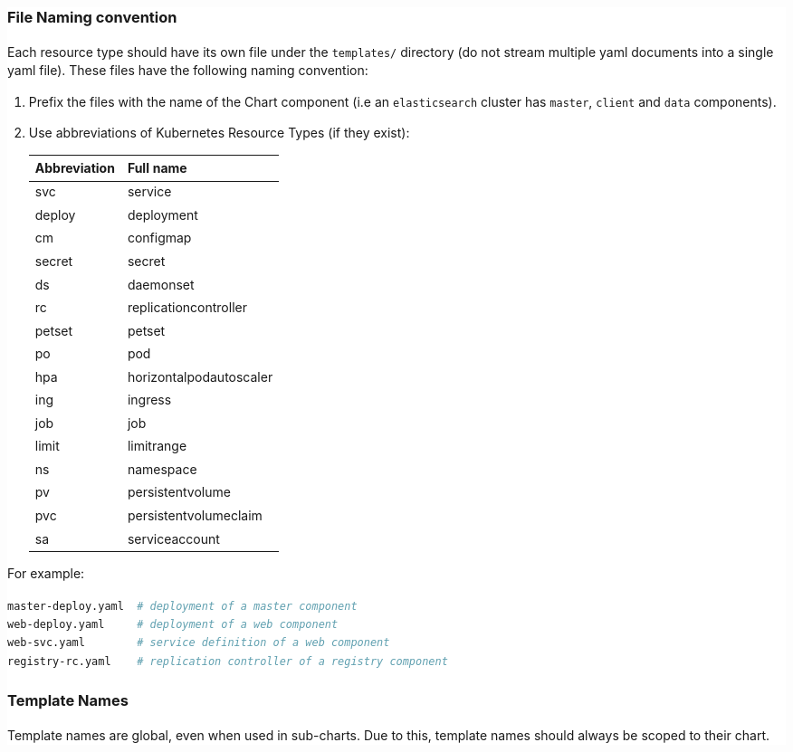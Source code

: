 ### File Naming convention

Each resource type should have its own file under the `templates/` directory (do not stream multiple yaml documents into a single yaml file). These files have the following naming convention:

1. Prefix the files with the name of the Chart component (i.e an `elasticsearch` cluster has `master`, `client` and `data` components).

1. Use abbreviations of Kubernetes Resource Types (if they exist):

   | Abbreviation | Full name               |
   | ------------ | ----------------------- |
   | svc          | service                 |
   | deploy       | deployment              |
   | cm           | configmap               |
   | secret       | secret                  |
   | ds           | daemonset               |
   | rc           | replicationcontroller   |
   | petset       | petset                  |
   | po           | pod                     |
   | hpa          | horizontalpodautoscaler |
   | ing          | ingress                 |
   | job          | job                     |
   | limit        | limitrange              |
   | ns           | namespace               |
   | pv           | persistentvolume        |
   | pvc          | persistentvolumeclaim   |
   | sa           | serviceaccount          |

For example:

```bash
master-deploy.yaml  # deployment of a master component
web-deploy.yaml     # deployment of a web component
web-svc.yaml        # service definition of a web component
registry-rc.yaml    # replication controller of a registry component
```

### Template Names

Template names are global, even when used in sub-charts. Due to this, template names should always be scoped to their chart.
